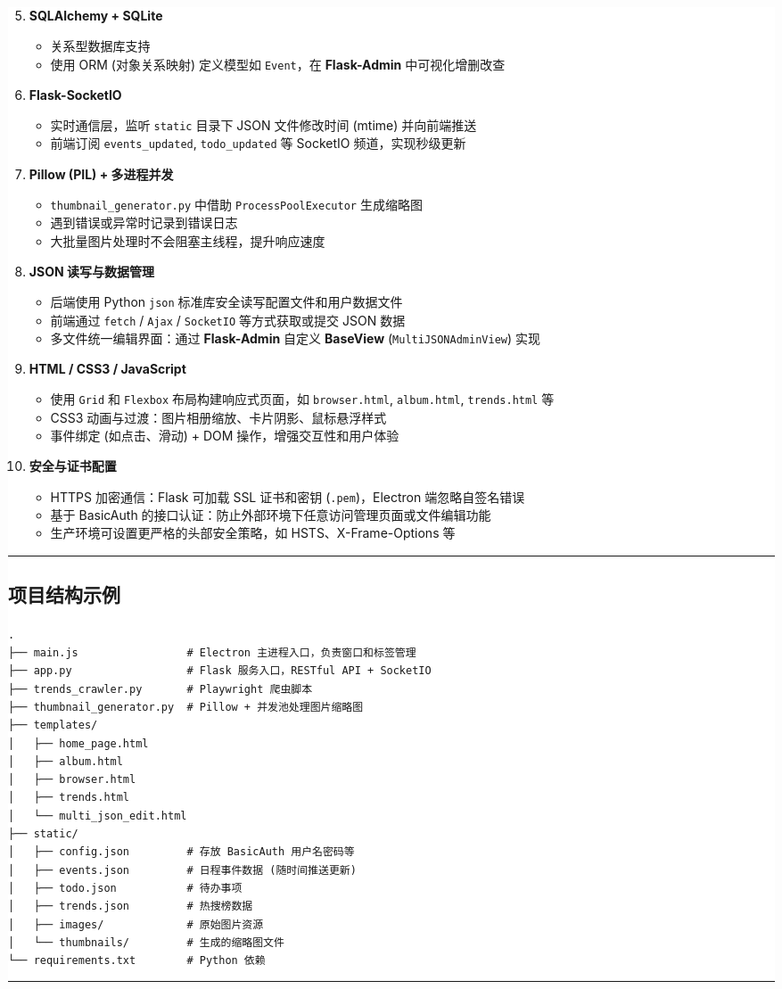 5. **SQLAlchemy + SQLite**
   - 关系型数据库支持
   - 使用 ORM (对象关系映射) 定义模型如 `Event`，在 **Flask-Admin** 中可视化增删改查

6. **Flask-SocketIO**
   - 实时通信层，监听 `static` 目录下 JSON 文件修改时间 (mtime) 并向前端推送
   - 前端订阅 `events_updated`, `todo_updated` 等 SocketIO 频道，实现秒级更新

7. **Pillow (PIL) + 多进程并发**
   - `thumbnail_generator.py` 中借助 `ProcessPoolExecutor` 生成缩略图
   - 遇到错误或异常时记录到错误日志
   - 大批量图片处理时不会阻塞主线程，提升响应速度

8. **JSON 读写与数据管理**
   - 后端使用 Python `json` 标准库安全读写配置文件和用户数据文件
   - 前端通过 `fetch` / `Ajax` / `SocketIO` 等方式获取或提交 JSON 数据
   - 多文件统一编辑界面：通过 **Flask-Admin** 自定义 **BaseView** (`MultiJSONAdminView`) 实现

9. **HTML / CSS3 / JavaScript**
   - 使用 `Grid` 和 `Flexbox` 布局构建响应式页面，如 `browser.html`, `album.html`, `trends.html` 等
   - CSS3 动画与过渡：图片相册缩放、卡片阴影、鼠标悬浮样式
   - 事件绑定 (如点击、滑动) + DOM 操作，增强交互性和用户体验

10. **安全与证书配置**
    - HTTPS 加密通信：Flask 可加载 SSL 证书和密钥 (`.pem`)，Electron 端忽略自签名错误
    - 基于 BasicAuth 的接口认证：防止外部环境下任意访问管理页面或文件编辑功能
    - 生产环境可设置更严格的头部安全策略，如 HSTS、X-Frame-Options 等

---

## 项目结构示例

```
.
├── main.js                 # Electron 主进程入口，负责窗口和标签管理
├── app.py                  # Flask 服务入口，RESTful API + SocketIO
├── trends_crawler.py       # Playwright 爬虫脚本
├── thumbnail_generator.py  # Pillow + 并发池处理图片缩略图
├── templates/
│   ├── home_page.html
│   ├── album.html
│   ├── browser.html
│   ├── trends.html
│   └── multi_json_edit.html
├── static/
│   ├── config.json         # 存放 BasicAuth 用户名密码等
│   ├── events.json         # 日程事件数据 (随时间推送更新)
│   ├── todo.json           # 待办事项
│   ├── trends.json         # 热搜榜数据
│   ├── images/             # 原始图片资源
│   └── thumbnails/         # 生成的缩略图文件
└── requirements.txt        # Python 依赖
```

---